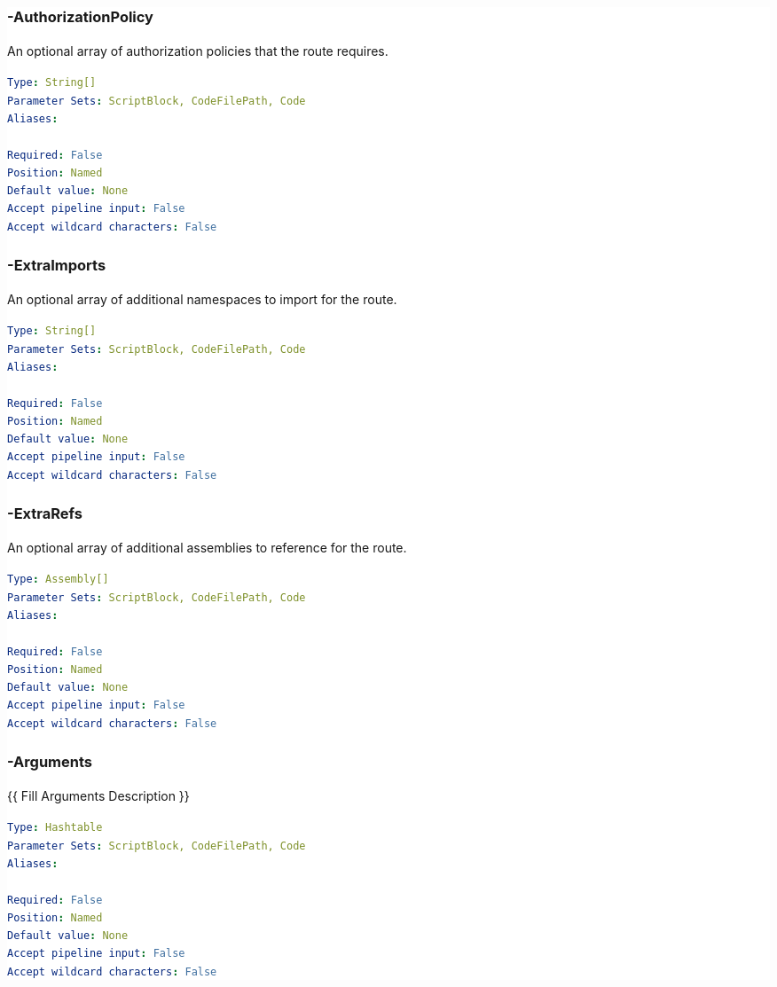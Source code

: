 ### -AuthorizationPolicy
An optional array of authorization policies that the route requires.

```yaml
Type: String[]
Parameter Sets: ScriptBlock, CodeFilePath, Code
Aliases:

Required: False
Position: Named
Default value: None
Accept pipeline input: False
Accept wildcard characters: False
```

### -ExtraImports
An optional array of additional namespaces to import for the route.

```yaml
Type: String[]
Parameter Sets: ScriptBlock, CodeFilePath, Code
Aliases:

Required: False
Position: Named
Default value: None
Accept pipeline input: False
Accept wildcard characters: False
```

### -ExtraRefs
An optional array of additional assemblies to reference for the route.

```yaml
Type: Assembly[]
Parameter Sets: ScriptBlock, CodeFilePath, Code
Aliases:

Required: False
Position: Named
Default value: None
Accept pipeline input: False
Accept wildcard characters: False
```

### -Arguments
{{ Fill Arguments Description }}

```yaml
Type: Hashtable
Parameter Sets: ScriptBlock, CodeFilePath, Code
Aliases:

Required: False
Position: Named
Default value: None
Accept pipeline input: False
Accept wildcard characters: False
```
